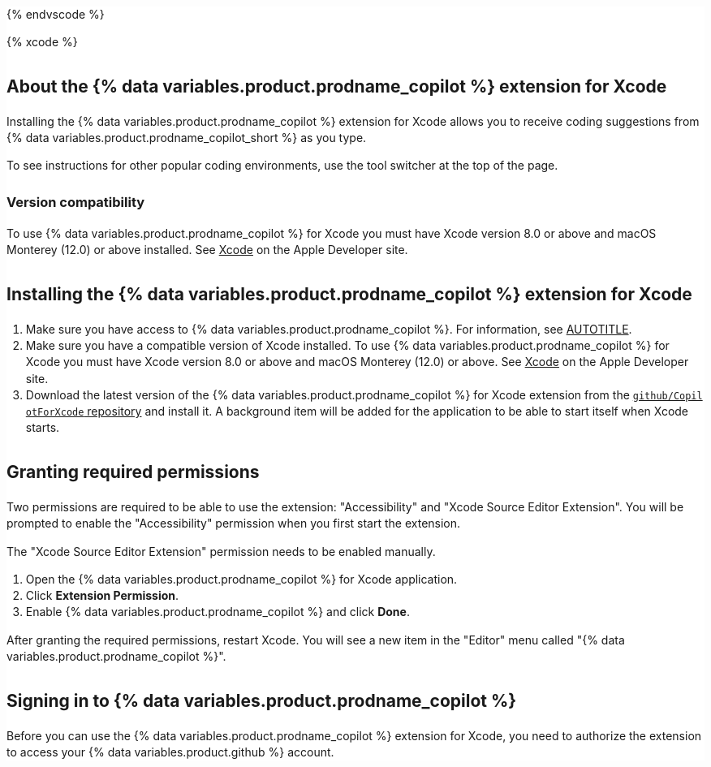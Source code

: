 {% endvscode %}

{% xcode %}

## About the {% data variables.product.prodname_copilot %} extension for Xcode

Installing the {% data variables.product.prodname_copilot %} extension for Xcode allows you to receive coding suggestions from {% data variables.product.prodname_copilot_short %} as you type.

To see instructions for other popular coding environments, use the tool switcher at the top of the page.

### Version compatibility

To use {% data variables.product.prodname_copilot %} for Xcode you must have Xcode version 8.0 or above and macOS Monterey (12.0) or above installed. See [Xcode](https://developer.apple.com/xcode/) on the Apple Developer site.

## Installing the {% data variables.product.prodname_copilot %} extension for Xcode

1. Make sure you have access to {% data variables.product.prodname_copilot %}. For information, see [AUTOTITLE](/copilot/about-github-copilot#getting-access-to-github-copilot).
1. Make sure you have a compatible version of Xcode installed. To use {% data variables.product.prodname_copilot %} for Xcode you must have Xcode version 8.0 or above and macOS Monterey (12.0) or above. See [Xcode](https://developer.apple.com/xcode/) on the Apple Developer site.
1. Download the latest version of the {% data variables.product.prodname_copilot %} for Xcode extension from the [`github/CopilotForXcode` repository](https://github.com/github/CopilotForXcode/releases/latest/download/GitHubCopilotForXcode.dmg) and install it. A background item will be added for the application to be able to start itself when Xcode starts.

## Granting required permissions

Two permissions are required to be able to use the extension: "Accessibility" and "Xcode Source Editor Extension". You will be prompted to enable the "Accessibility" permission when you first start the extension.

The "Xcode Source Editor Extension" permission needs to be enabled manually.

1. Open the {% data variables.product.prodname_copilot %} for Xcode application.
1. Click **Extension Permission**.
1. Enable {% data variables.product.prodname_copilot %} and click **Done**.

After granting the required permissions, restart Xcode. You will see a new item in the "Editor" menu called "{% data variables.product.prodname_copilot %}".

## Signing in to {% data variables.product.prodname_copilot %}

Before you can use the {% data variables.product.prodname_copilot %} extension for Xcode, you need to authorize the extension to access your {% data variables.product.github %} account.
